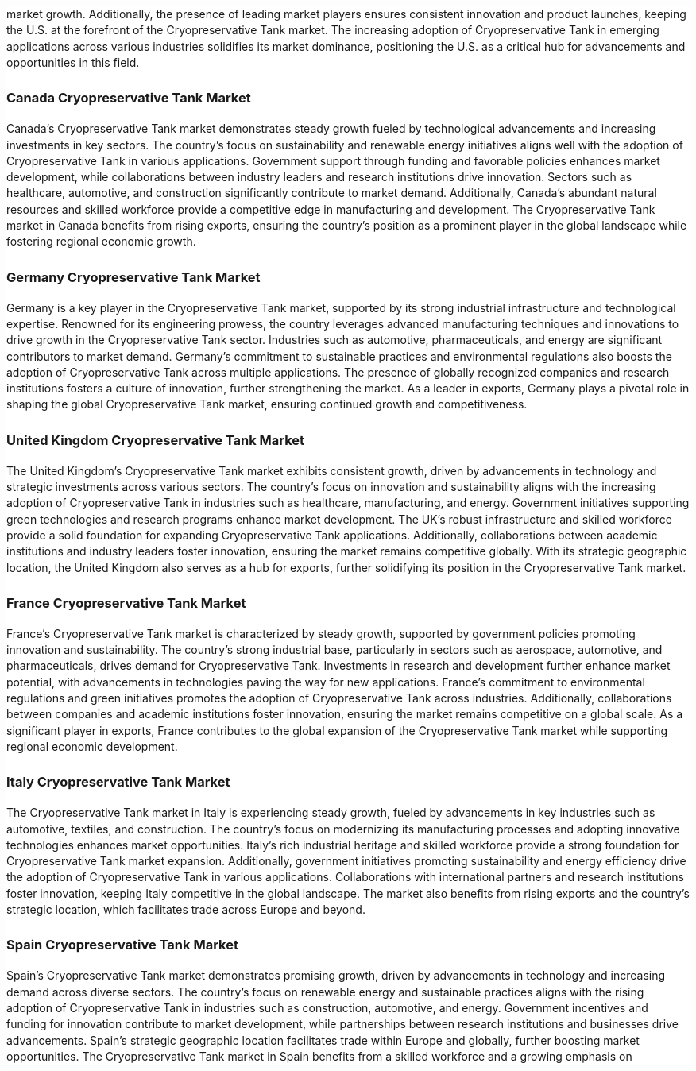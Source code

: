market growth. Additionally, the presence of leading market players ensures consistent innovation and product launches, keeping the U.S. at the forefront of the Cryopreservative Tank market. The increasing adoption of Cryopreservative Tank in emerging applications across various industries solidifies its market dominance, positioning the U.S. as a critical hub for advancements and opportunities in this field.</p><h3>Canada Cryopreservative Tank Market</h3><p>Canada&rsquo;s Cryopreservative Tank market demonstrates steady growth fueled by technological advancements and increasing investments in key sectors. The country&rsquo;s focus on sustainability and renewable energy initiatives aligns well with the adoption of Cryopreservative Tank in various applications. Government support through funding and favorable policies enhances market development, while collaborations between industry leaders and research institutions drive innovation. Sectors such as healthcare, automotive, and construction significantly contribute to market demand. Additionally, Canada&rsquo;s abundant natural resources and skilled workforce provide a competitive edge in manufacturing and development. The Cryopreservative Tank market in Canada benefits from rising exports, ensuring the country&rsquo;s position as a prominent player in the global landscape while fostering regional economic growth.</p><h3>Germany Cryopreservative Tank Market</h3><p>Germany is a key player in the Cryopreservative Tank market, supported by its strong industrial infrastructure and technological expertise. Renowned for its engineering prowess, the country leverages advanced manufacturing techniques and innovations to drive growth in the Cryopreservative Tank sector. Industries such as automotive, pharmaceuticals, and energy are significant contributors to market demand. Germany&rsquo;s commitment to sustainable practices and environmental regulations also boosts the adoption of Cryopreservative Tank across multiple applications. The presence of globally recognized companies and research institutions fosters a culture of innovation, further strengthening the market. As a leader in exports, Germany plays a pivotal role in shaping the global Cryopreservative Tank market, ensuring continued growth and competitiveness.</p><h3>United Kingdom Cryopreservative Tank Market</h3><p>The United Kingdom&rsquo;s Cryopreservative Tank market exhibits consistent growth, driven by advancements in technology and strategic investments across various sectors. The country&rsquo;s focus on innovation and sustainability aligns with the increasing adoption of Cryopreservative Tank in industries such as healthcare, manufacturing, and energy. Government initiatives supporting green technologies and research programs enhance market development. The UK&rsquo;s robust infrastructure and skilled workforce provide a solid foundation for expanding Cryopreservative Tank applications. Additionally, collaborations between academic institutions and industry leaders foster innovation, ensuring the market remains competitive globally. With its strategic geographic location, the United Kingdom also serves as a hub for exports, further solidifying its position in the Cryopreservative Tank market.</p><h3>France Cryopreservative Tank Market</h3><p>France&rsquo;s Cryopreservative Tank market is characterized by steady growth, supported by government policies promoting innovation and sustainability. The country&rsquo;s strong industrial base, particularly in sectors such as aerospace, automotive, and pharmaceuticals, drives demand for Cryopreservative Tank. Investments in research and development further enhance market potential, with advancements in technologies paving the way for new applications. France&rsquo;s commitment to environmental regulations and green initiatives promotes the adoption of Cryopreservative Tank across industries. Additionally, collaborations between companies and academic institutions foster innovation, ensuring the market remains competitive on a global scale. As a significant player in exports, France contributes to the global expansion of the Cryopreservative Tank market while supporting regional economic development.</p><h3>Italy Cryopreservative Tank Market</h3><p>The Cryopreservative Tank market in Italy is experiencing steady growth, fueled by advancements in key industries such as automotive, textiles, and construction. The country&rsquo;s focus on modernizing its manufacturing processes and adopting innovative technologies enhances market opportunities. Italy&rsquo;s rich industrial heritage and skilled workforce provide a strong foundation for Cryopreservative Tank market expansion. Additionally, government initiatives promoting sustainability and energy efficiency drive the adoption of Cryopreservative Tank in various applications. Collaborations with international partners and research institutions foster innovation, keeping Italy competitive in the global landscape. The market also benefits from rising exports and the country&rsquo;s strategic location, which facilitates trade across Europe and beyond.</p><h3>Spain Cryopreservative Tank Market</h3><p>Spain&rsquo;s Cryopreservative Tank market demonstrates promising growth, driven by advancements in technology and increasing demand across diverse sectors. The country&rsquo;s focus on renewable energy and sustainable practices aligns with the rising adoption of Cryopreservative Tank in industries such as construction, automotive, and energy. Government incentives and funding for innovation contribute to market development, while partnerships between research institutions and businesses drive advancements. Spain&rsquo;s strategic geographic location facilitates trade within Europe and globally, further boosting market opportunities. The Cryopreservative Tank market in Spain benefits from a skilled workforce and a growing emphasis on